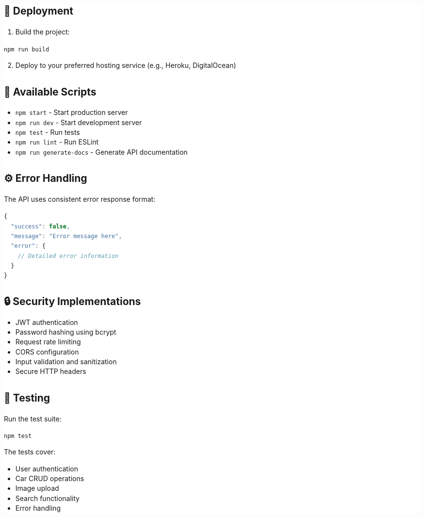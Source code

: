 ## 🚀 Deployment

1. Build the project:
```bash
npm run build
```

2. Deploy to your preferred hosting service (e.g., Heroku, DigitalOcean)

## 📝 Available Scripts

- `npm start` - Start production server
- `npm run dev` - Start development server
- `npm test` - Run tests
- `npm run lint` - Run ESLint
- `npm run generate-docs` - Generate API documentation

## ⚙️ Error Handling

The API uses consistent error response format:

```javascript
{
  "success": false,
  "message": "Error message here",
  "error": {
    // Detailed error information
  }
}
```

## 🔒 Security Implementations

- JWT authentication
- Password hashing using bcrypt
- Request rate limiting
- CORS configuration
- Input validation and sanitization
- Secure HTTP headers

## 🧪 Testing

Run the test suite:
```bash
npm test
```

The tests cover:
- User authentication
- Car CRUD operations
- Image upload
- Search functionality
- Error handling
